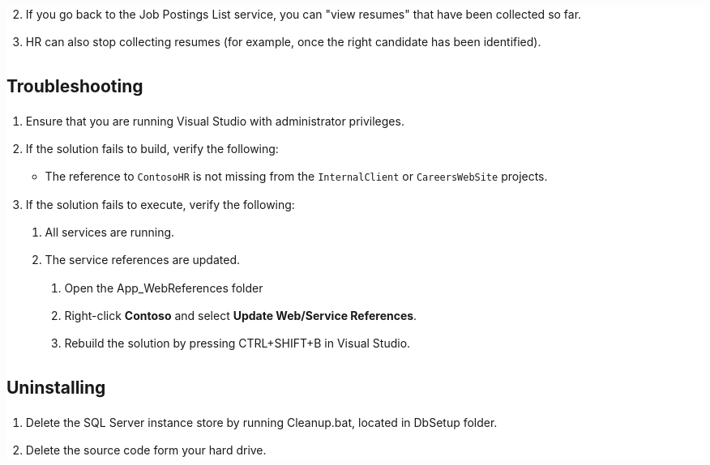 2.  If you go back to the Job Postings List service, you can "view resumes" that have been collected so far.  
  
3.  HR can also stop collecting resumes (for example, once the right candidate has been identified).  
  
## Troubleshooting  
  
1.  Ensure that you are running Visual Studio with administrator privileges.  
  
2.  If the solution fails to build, verify the following:  
  
    -   The reference to `ContosoHR` is not missing from the `InternalClient` or `CareersWebSite` projects.  
  
3.  If the solution fails to execute, verify the following:  
  
    1.  All services are running.  
  
    2.  The service references are updated.  
  
        1.  Open the App_WebReferences folder  
  
        2.  Right-click **Contoso** and select **Update Web/Service References**.  
  
        3.  Rebuild the solution by pressing CTRL+SHIFT+B in Visual Studio.  
  
## Uninstalling  
  
1.  Delete the SQL Server instance store by running Cleanup.bat, located in DbSetup folder.  
  
2.  Delete the source code form your hard drive.